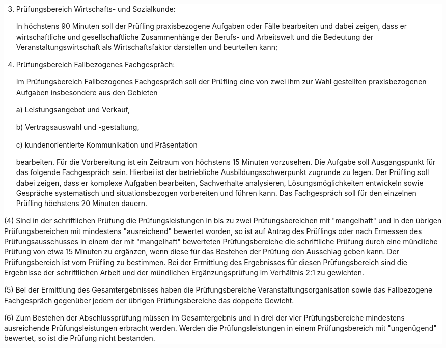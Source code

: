 
3.  Prüfungsbereich Wirtschafts- und Sozialkunde:

    In höchstens 90 Minuten soll der Prüfling praxisbezogene Aufgaben oder
    Fälle bearbeiten und dabei zeigen, dass er wirtschaftliche und
    gesellschaftliche Zusammenhänge der Berufs- und Arbeitswelt und die
    Bedeutung der Veranstaltungswirtschaft als Wirtschaftsfaktor
    darstellen und beurteilen kann;


4.  Prüfungsbereich Fallbezogenes Fachgespräch:

    Im Prüfungsbereich Fallbezogenes Fachgespräch soll der Prüfling eine
    von zwei ihm zur Wahl gestellten praxisbezogenen Aufgaben insbesondere
    aus den Gebieten

    a)  Leistungsangebot und Verkauf,


    b)  Vertragsauswahl und -gestaltung,


    c)  kundenorientierte Kommunikation und Präsentation




    bearbeiten. Für die Vorbereitung ist ein Zeitraum von höchstens 15
    Minuten vorzusehen. Die Aufgabe soll Ausgangspunkt für das folgende
    Fachgespräch sein. Hierbei ist der betriebliche Ausbildungsschwerpunkt
    zugrunde zu legen. Der Prüfling soll dabei zeigen, dass er komplexe
    Aufgaben bearbeiten, Sachverhalte analysieren, Lösungsmöglichkeiten
    entwickeln sowie Gespräche systematisch und situationsbezogen
    vorbereiten und führen kann. Das Fachgespräch soll für den einzelnen
    Prüfling höchstens 20 Minuten dauern.




(4) Sind in der schriftlichen Prüfung die Prüfungsleistungen in bis zu
zwei Prüfungsbereichen mit "mangelhaft" und in den übrigen
Prüfungsbereichen mit mindestens "ausreichend" bewertet worden, so ist
auf Antrag des Prüflings oder nach Ermessen des Prüfungsausschusses in
einem der mit "mangelhaft" bewerteten Prüfungsbereiche die
schriftliche Prüfung durch eine mündliche Prüfung von etwa 15 Minuten
zu ergänzen, wenn diese für das Bestehen der Prüfung den Ausschlag
geben kann. Der Prüfungsbereich ist vom Prüfling zu bestimmen. Bei der
Ermittlung des Ergebnisses für diesen Prüfungsbereich sind die
Ergebnisse der schriftlichen Arbeit und der mündlichen
Ergänzungsprüfung im Verhältnis 2:1 zu gewichten.

(5) Bei der Ermittlung des Gesamtergebnisses haben die
Prüfungsbereiche Veranstaltungsorganisation sowie das Fallbezogene
Fachgespräch gegenüber jedem der übrigen Prüfungsbereiche das doppelte
Gewicht.

(6) Zum Bestehen der Abschlussprüfung müssen im Gesamtergebnis und in
drei der vier Prüfungsbereiche mindestens ausreichende
Prüfungsleistungen erbracht werden. Werden die Prüfungsleistungen in
einem Prüfungsbereich mit "ungenügend" bewertet, so ist die Prüfung
nicht bestanden.

